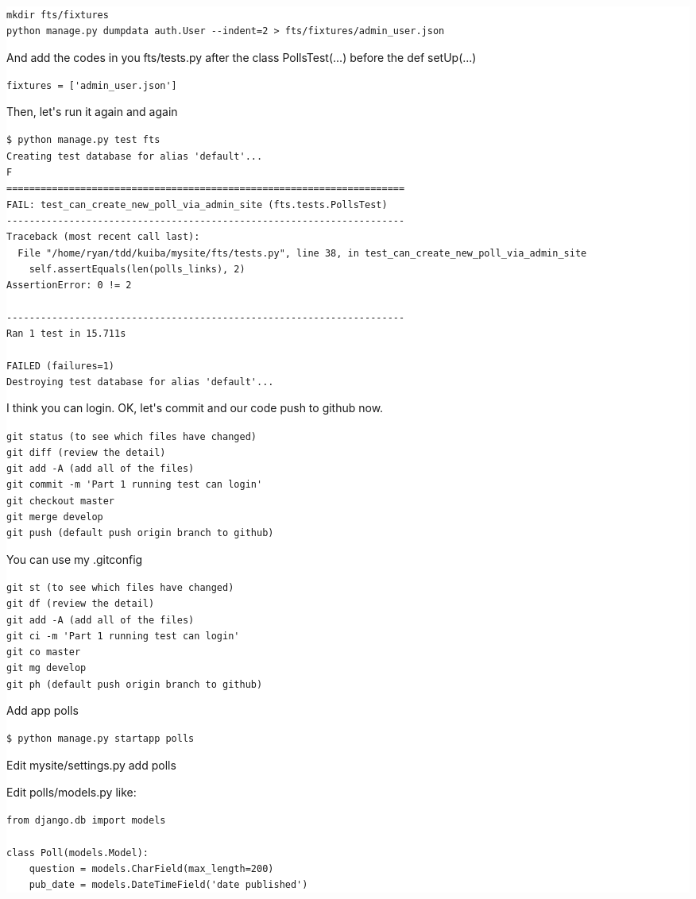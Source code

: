     mkdir fts/fixtures
    python manage.py dumpdata auth.User --indent=2 > fts/fixtures/admin_user.json

And add the codes in you fts/tests.py after the class PollsTest(...) before the def setUp(...)

    fixtures = ['admin_user.json']

Then, let's run it again and again

    $ python manage.py test fts
    Creating test database for alias 'default'...
    F
    ======================================================================
    FAIL: test_can_create_new_poll_via_admin_site (fts.tests.PollsTest)
    ----------------------------------------------------------------------
    Traceback (most recent call last):
      File "/home/ryan/tdd/kuiba/mysite/fts/tests.py", line 38, in test_can_create_new_poll_via_admin_site
        self.assertEquals(len(polls_links), 2)
    AssertionError: 0 != 2

    ----------------------------------------------------------------------
    Ran 1 test in 15.711s

    FAILED (failures=1)
    Destroying test database for alias 'default'...

I think you can login. OK, let's commit and our code push to github now.

    git status (to see which files have changed)
    git diff (review the detail)
    git add -A (add all of the files)
    git commit -m 'Part 1 running test can login'
    git checkout master
    git merge develop
    git push (default push origin branch to github)

You can use my .gitconfig

    git st (to see which files have changed)
    git df (review the detail)
    git add -A (add all of the files)
    git ci -m 'Part 1 running test can login'
    git co master
    git mg develop
    git ph (default push origin branch to github)

Add app polls

    $ python manage.py startapp polls

Edit mysite/settings.py add polls

Edit polls/models.py like:

    from django.db import models

    class Poll(models.Model):
        question = models.CharField(max_length=200)
        pub_date = models.DateTimeField('date published')
